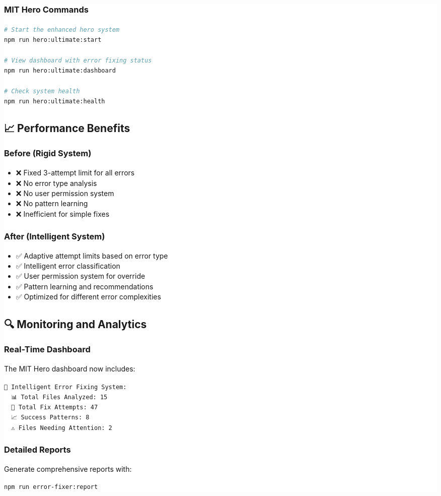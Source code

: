 ```bash
```

### **MIT Hero Commands**
```bash
# Start the enhanced hero system
npm run hero:ultimate:start

# View dashboard with error fixing status
npm run hero:ultimate:dashboard

# Check system health
npm run hero:ultimate:health
```

## 📈 Performance Benefits

### **Before (Rigid System)**
- ❌ Fixed 3-attempt limit for all errors
- ❌ No error type analysis
- ❌ No user permission system
- ❌ No pattern learning
- ❌ Inefficient for simple fixes

### **After (Intelligent System)**
- ✅ Adaptive attempt limits based on error type
- ✅ Intelligent error classification
- ✅ User permission system for override
- ✅ Pattern learning and recommendations
- ✅ Optimized for different error complexities

## 🔍 Monitoring and Analytics

### **Real-Time Dashboard**
The MIT Hero dashboard now includes:

```
🧠 Intelligent Error Fixing System:
  📊 Total Files Analyzed: 15
  🔧 Total Fix Attempts: 47
  📈 Success Patterns: 8
  ⚠️ Files Needing Attention: 2
```

### **Detailed Reports**
Generate comprehensive reports with:

```bash
npm run error-fixer:report
```

